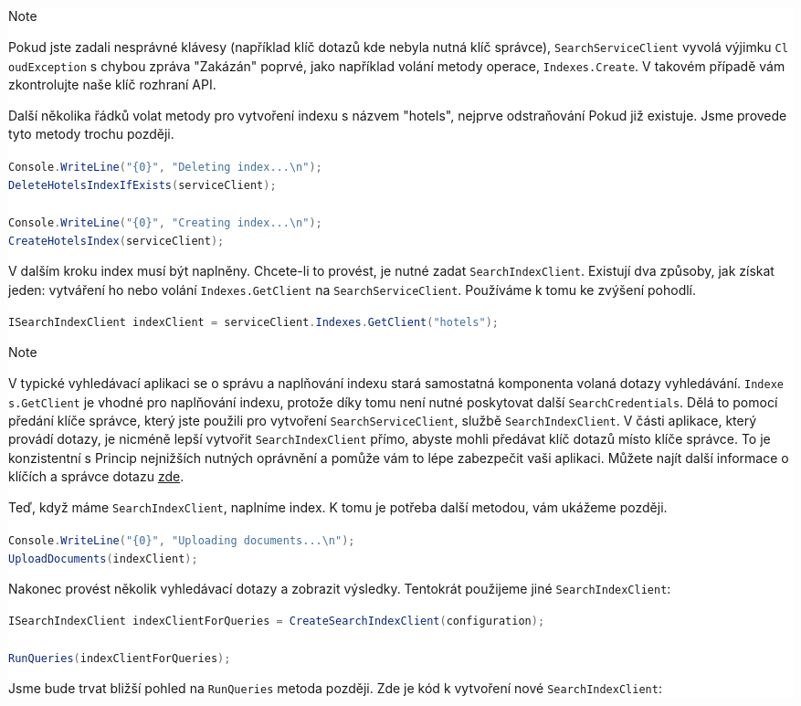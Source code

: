 > [!NOTE]
> Pokud jste zadali nesprávné klávesy (například klíč dotazů kde nebyla nutná klíč správce), `SearchServiceClient` vyvolá výjimku `CloudException` s chybou zpráva "Zakázán" poprvé, jako například volání metody operace, `Indexes.Create`. V takovém případě vám zkontrolujte naše klíč rozhraní API.
> 
> 

Další několika řádků volat metody pro vytvoření indexu s názvem "hotels", nejprve odstraňování Pokud již existuje. Jsme provede tyto metody trochu později.

```csharp
Console.WriteLine("{0}", "Deleting index...\n");
DeleteHotelsIndexIfExists(serviceClient);

Console.WriteLine("{0}", "Creating index...\n");
CreateHotelsIndex(serviceClient);
```

V dalším kroku index musí být naplněny. Chcete-li to provést, je nutné zadat `SearchIndexClient`. Existují dva způsoby, jak získat jeden: vytváření ho nebo volání `Indexes.GetClient` na `SearchServiceClient`. Používáme k tomu ke zvýšení pohodlí.

```csharp
ISearchIndexClient indexClient = serviceClient.Indexes.GetClient("hotels");
```

> [!NOTE]
> V typické vyhledávací aplikaci se o správu a naplňování indexu stará samostatná komponenta volaná dotazy vyhledávání. `Indexes.GetClient` je vhodné pro naplňování indexu, protože díky tomu není nutné poskytovat další `SearchCredentials`. Dělá to pomocí předání klíče správce, který jste použili pro vytvoření `SearchServiceClient`, službě `SearchIndexClient`. V části aplikace, který provádí dotazy, je nicméně lepší vytvořit `SearchIndexClient` přímo, abyste mohli předávat klíč dotazů místo klíče správce. To je konzistentní s Princip nejnižších nutných oprávnění a pomůže vám to lépe zabezpečit vaši aplikaci. Můžete najít další informace o klíčích a správce dotazu [zde](https://docs.microsoft.com/rest/api/searchservice/#authentication-and-authorization).
> 
> 

Teď, když máme `SearchIndexClient`, naplníme index. K tomu je potřeba další metodou, vám ukážeme později.

```csharp
Console.WriteLine("{0}", "Uploading documents...\n");
UploadDocuments(indexClient);
```

Nakonec provést několik vyhledávací dotazy a zobrazit výsledky. Tentokrát použijeme jiné `SearchIndexClient`:

```csharp
ISearchIndexClient indexClientForQueries = CreateSearchIndexClient(configuration);

RunQueries(indexClientForQueries);
```

Jsme bude trvat bližší pohled na `RunQueries` metoda později. Zde je kód k vytvoření nové `SearchIndexClient`:
